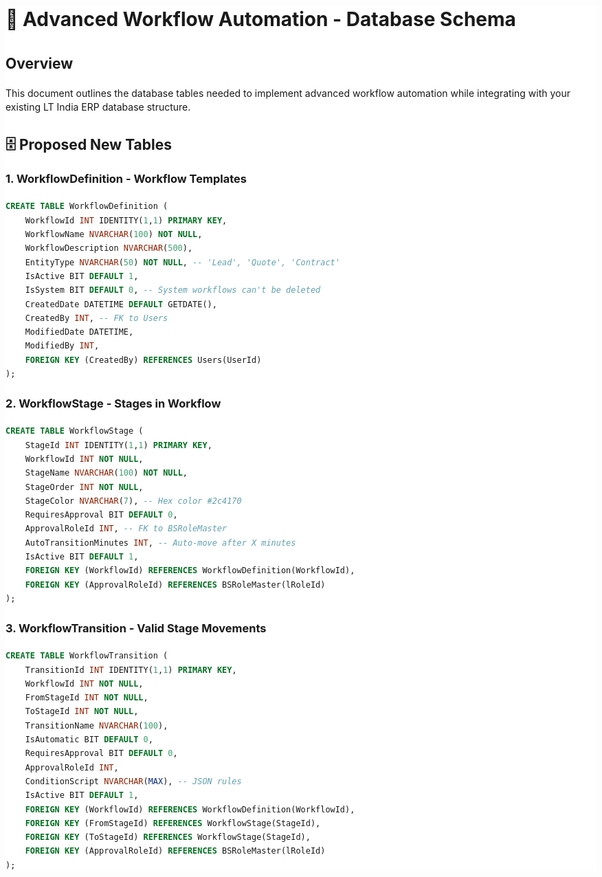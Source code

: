 # 🔄 Advanced Workflow Automation - Database Schema

## Overview
This document outlines the database tables needed to implement advanced workflow automation while integrating with your existing LT India ERP database structure.

## 🗄️ Proposed New Tables

### 1. **WorkflowDefinition** - Workflow Templates
```sql
CREATE TABLE WorkflowDefinition (
    WorkflowId INT IDENTITY(1,1) PRIMARY KEY,
    WorkflowName NVARCHAR(100) NOT NULL,
    WorkflowDescription NVARCHAR(500),
    EntityType NVARCHAR(50) NOT NULL, -- 'Lead', 'Quote', 'Contract'
    IsActive BIT DEFAULT 1,
    IsSystem BIT DEFAULT 0, -- System workflows can't be deleted
    CreatedDate DATETIME DEFAULT GETDATE(),
    CreatedBy INT, -- FK to Users
    ModifiedDate DATETIME,
    ModifiedBy INT,
    FOREIGN KEY (CreatedBy) REFERENCES Users(UserId)
);
```

### 2. **WorkflowStage** - Stages in Workflow
```sql
CREATE TABLE WorkflowStage (
    StageId INT IDENTITY(1,1) PRIMARY KEY,
    WorkflowId INT NOT NULL,
    StageName NVARCHAR(100) NOT NULL,
    StageOrder INT NOT NULL,
    StageColor NVARCHAR(7), -- Hex color #2c4170
    RequiresApproval BIT DEFAULT 0,
    ApprovalRoleId INT, -- FK to BSRoleMaster
    AutoTransitionMinutes INT, -- Auto-move after X minutes
    IsActive BIT DEFAULT 1,
    FOREIGN KEY (WorkflowId) REFERENCES WorkflowDefinition(WorkflowId),
    FOREIGN KEY (ApprovalRoleId) REFERENCES BSRoleMaster(lRoleId)
);
```

### 3. **WorkflowTransition** - Valid Stage Movements
```sql
CREATE TABLE WorkflowTransition (
    TransitionId INT IDENTITY(1,1) PRIMARY KEY,
    WorkflowId INT NOT NULL,
    FromStageId INT NOT NULL,
    ToStageId INT NOT NULL,
    TransitionName NVARCHAR(100),
    IsAutomatic BIT DEFAULT 0,
    RequiresApproval BIT DEFAULT 0,
    ApprovalRoleId INT,
    ConditionScript NVARCHAR(MAX), -- JSON rules
    IsActive BIT DEFAULT 1,
    FOREIGN KEY (WorkflowId) REFERENCES WorkflowDefinition(WorkflowId),
    FOREIGN KEY (FromStageId) REFERENCES WorkflowStage(StageId),
    FOREIGN KEY (ToStageId) REFERENCES WorkflowStage(StageId),
    FOREIGN KEY (ApprovalRoleId) REFERENCES BSRoleMaster(lRoleId)
);
```
